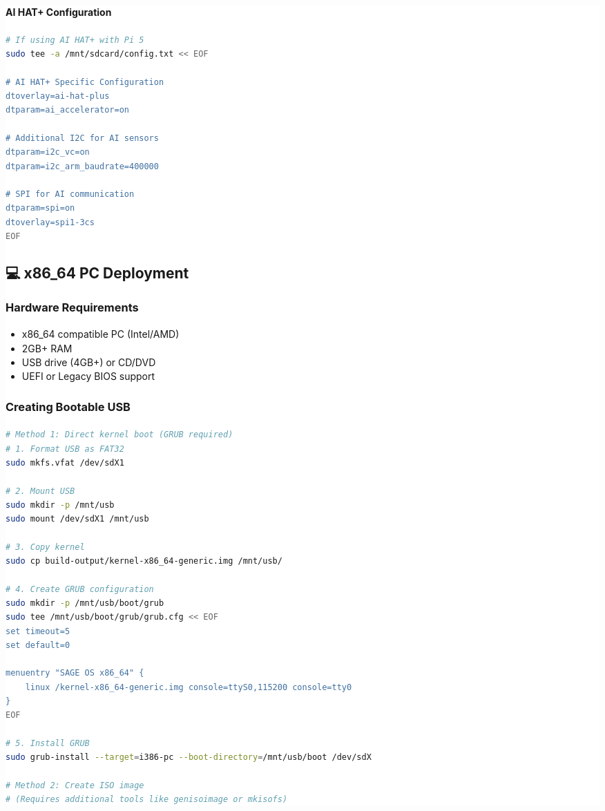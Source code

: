 #### AI HAT+ Configuration
```bash
# If using AI HAT+ with Pi 5
sudo tee -a /mnt/sdcard/config.txt << EOF

# AI HAT+ Specific Configuration
dtoverlay=ai-hat-plus
dtparam=ai_accelerator=on

# Additional I2C for AI sensors
dtparam=i2c_vc=on
dtparam=i2c_arm_baudrate=400000

# SPI for AI communication
dtparam=spi=on
dtoverlay=spi1-3cs
EOF
```

## 💻 x86_64 PC Deployment

### Hardware Requirements
- x86_64 compatible PC (Intel/AMD)
- 2GB+ RAM
- USB drive (4GB+) or CD/DVD
- UEFI or Legacy BIOS support

### Creating Bootable USB
```bash
# Method 1: Direct kernel boot (GRUB required)
# 1. Format USB as FAT32
sudo mkfs.vfat /dev/sdX1

# 2. Mount USB
sudo mkdir -p /mnt/usb
sudo mount /dev/sdX1 /mnt/usb

# 3. Copy kernel
sudo cp build-output/kernel-x86_64-generic.img /mnt/usb/

# 4. Create GRUB configuration
sudo mkdir -p /mnt/usb/boot/grub
sudo tee /mnt/usb/boot/grub/grub.cfg << EOF
set timeout=5
set default=0

menuentry "SAGE OS x86_64" {
    linux /kernel-x86_64-generic.img console=ttyS0,115200 console=tty0
}
EOF

# 5. Install GRUB
sudo grub-install --target=i386-pc --boot-directory=/mnt/usb/boot /dev/sdX

# Method 2: Create ISO image
# (Requires additional tools like genisoimage or mkisofs)
```
